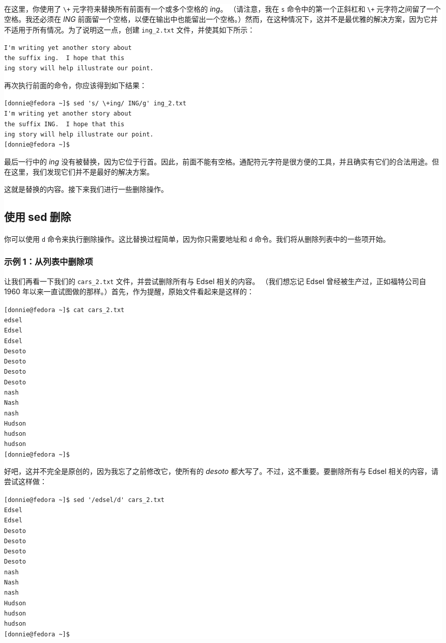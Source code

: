 在这里，你使用了 `\+` 元字符来替换所有前面有一个或多个空格的 *ing*。 （请注意，我在 `s` 命令中的第一个正斜杠和 `\+` 元字符之间留了一个空格。我还必须在 *ING* 前面留一个空格，以便在输出中也能留出一个空格。）然而，在这种情况下，这并不是最优雅的解决方案，因为它并不适用于所有情况。为了说明这一点，创建 `ing_2.txt` 文件，并使其如下所示：

```
I'm writing yet another story about
the suffix ing.  I hope that this
ing story will help illustrate our point. 
```

再次执行前面的命令，你应该得到如下结果：

```
[donnie@fedora ~]$ sed 's/ \+ing/ ING/g' ing_2.txt
I'm writing yet another story about
the suffix ING.  I hope that this
ing story will help illustrate our point.
[donnie@fedora ~]$ 
```

最后一行中的 *ing* 没有被替换，因为它位于行首。因此，前面不能有空格。通配符元字符是很方便的工具，并且确实有它们的合法用途。但在这里，我们发现它们并不是最好的解决方案。

这就是替换的内容。接下来我们进行一些删除操作。

## 使用 sed 删除

你可以使用 `d` 命令来执行删除操作。这比替换过程简单，因为你只需要地址和 `d` 命令。我们将从删除列表中的一些项开始。

### 示例 1：从列表中删除项

让我们再看一下我们的 `cars_2.txt` 文件，并尝试删除所有与 Edsel 相关的内容。 （我们想忘记 Edsel 曾经被生产过，正如福特公司自 1960 年以来一直试图做的那样。）首先，作为提醒，原始文件看起来是这样的：

```
[donnie@fedora ~]$ cat cars_2.txt
edsel
Edsel
Edsel
Desoto
Desoto
Desoto
Desoto
nash
Nash
nash
Hudson
hudson
hudson
[donnie@fedora ~]$ 
```

好吧，这并不完全是原创的，因为我忘了之前修改它，使所有的 *desoto* 都大写了。不过，这不重要。要删除所有与 Edsel 相关的内容，请尝试这样做：

```
[donnie@fedora ~]$ sed '/edsel/d' cars_2.txt
Edsel
Edsel
Desoto
Desoto
Desoto
Desoto
nash
Nash
nash
Hudson
hudson
hudson
[donnie@fedora ~]$ 
```
